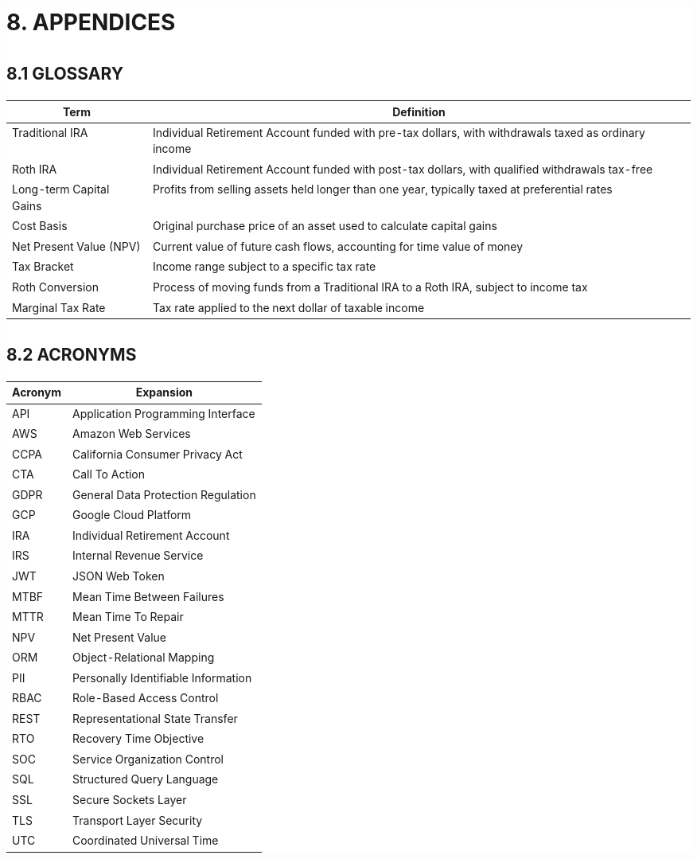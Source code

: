 # 8. APPENDICES

## 8.1 GLOSSARY

| Term | Definition |
| --- | --- |
| Traditional IRA | Individual Retirement Account funded with pre-tax dollars, with withdrawals taxed as ordinary income |
| Roth IRA | Individual Retirement Account funded with post-tax dollars, with qualified withdrawals tax-free |
| Long-term Capital Gains | Profits from selling assets held longer than one year, typically taxed at preferential rates |
| Cost Basis | Original purchase price of an asset used to calculate capital gains |
| Net Present Value (NPV) | Current value of future cash flows, accounting for time value of money |
| Tax Bracket | Income range subject to a specific tax rate |
| Roth Conversion | Process of moving funds from a Traditional IRA to a Roth IRA, subject to income tax |
| Marginal Tax Rate | Tax rate applied to the next dollar of taxable income |

## 8.2 ACRONYMS

| Acronym | Expansion |
| --- | --- |
| API | Application Programming Interface |
| AWS | Amazon Web Services |
| CCPA | California Consumer Privacy Act |
| CTA | Call To Action |
| GDPR | General Data Protection Regulation |
| GCP | Google Cloud Platform |
| IRA | Individual Retirement Account |
| IRS | Internal Revenue Service |
| JWT | JSON Web Token |
| MTBF | Mean Time Between Failures |
| MTTR | Mean Time To Repair |
| NPV | Net Present Value |
| ORM | Object-Relational Mapping |
| PII | Personally Identifiable Information |
| RBAC | Role-Based Access Control |
| REST | Representational State Transfer |
| RTO | Recovery Time Objective |
| SOC | Service Organization Control |
| SQL | Structured Query Language |
| SSL | Secure Sockets Layer |
| TLS | Transport Layer Security |
| UTC | Coordinated Universal Time |